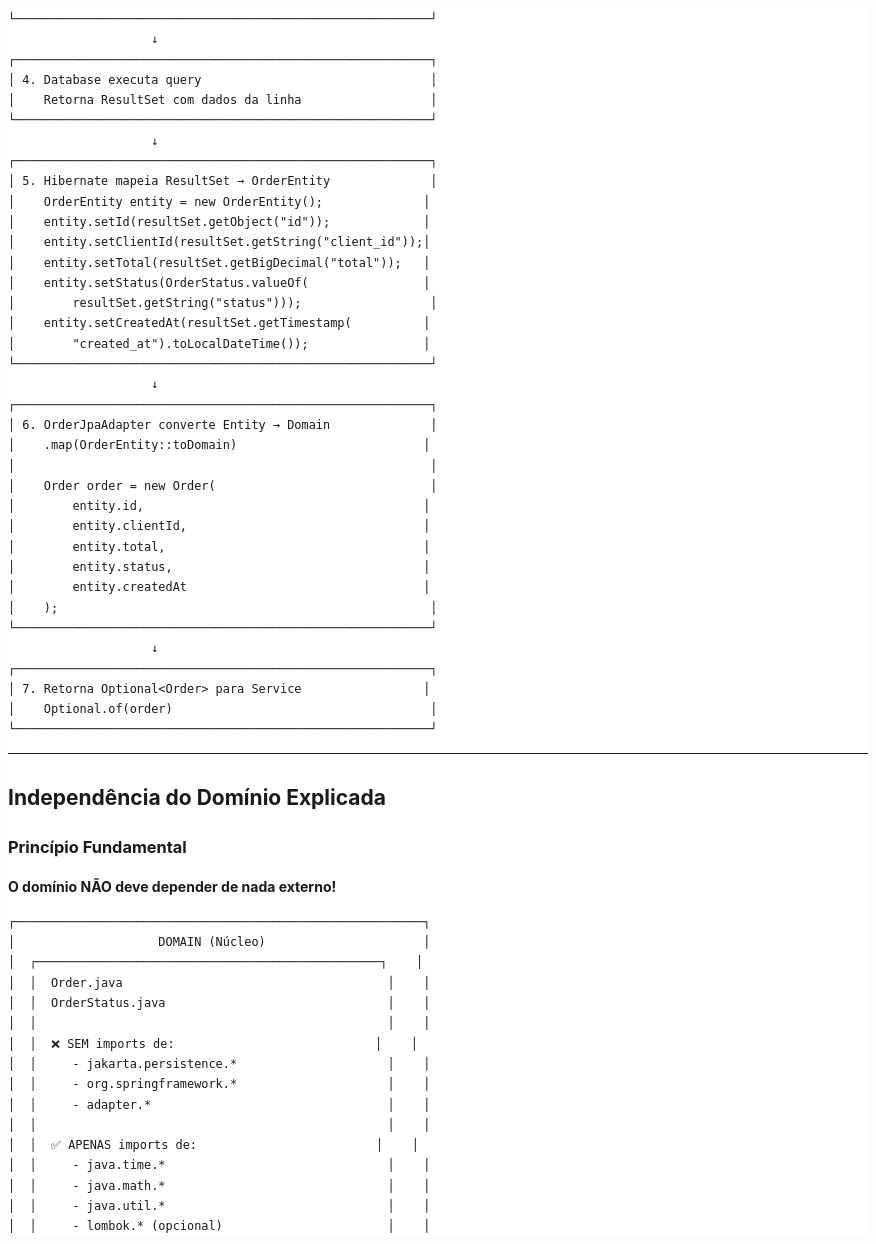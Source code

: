 ```
└──────────────────────────────────────────────────────────┘
                    ↓
┌──────────────────────────────────────────────────────────┐
│ 4. Database executa query                                │
│    Retorna ResultSet com dados da linha                  │
└──────────────────────────────────────────────────────────┘
                    ↓
┌──────────────────────────────────────────────────────────┐
│ 5. Hibernate mapeia ResultSet → OrderEntity              │
│    OrderEntity entity = new OrderEntity();              │
│    entity.setId(resultSet.getObject("id"));             │
│    entity.setClientId(resultSet.getString("client_id"));│
│    entity.setTotal(resultSet.getBigDecimal("total"));   │
│    entity.setStatus(OrderStatus.valueOf(                │
│        resultSet.getString("status")));                  │
│    entity.setCreatedAt(resultSet.getTimestamp(          │
│        "created_at").toLocalDateTime());                │
└──────────────────────────────────────────────────────────┘
                    ↓
┌──────────────────────────────────────────────────────────┐
│ 6. OrderJpaAdapter converte Entity → Domain              │
│    .map(OrderEntity::toDomain)                          │
│                                                          │
│    Order order = new Order(                              │
│        entity.id,                                       │
│        entity.clientId,                                 │
│        entity.total,                                    │
│        entity.status,                                   │
│        entity.createdAt                                 │
│    );                                                    │
└──────────────────────────────────────────────────────────┘
                    ↓
┌──────────────────────────────────────────────────────────┐
│ 7. Retorna Optional<Order> para Service                 │
│    Optional.of(order)                                    │
└──────────────────────────────────────────────────────────┘
```

---

## Independência do Domínio Explicada

### Princípio Fundamental

**O domínio NÃO deve depender de nada externo!**

```
┌─────────────────────────────────────────────────────────┐
│                    DOMAIN (Núcleo)                      │
│  ┌────────────────────────────────────────────────┐    │
│  │  Order.java                                     │    │
│  │  OrderStatus.java                               │    │
│  │                                                 │    │
│  │  ❌ SEM imports de:                            │    │
│  │     - jakarta.persistence.*                     │    │
│  │     - org.springframework.*                     │    │
│  │     - adapter.*                                 │    │
│  │                                                 │    │
│  │  ✅ APENAS imports de:                         │    │
│  │     - java.time.*                               │    │
│  │     - java.math.*                               │    │
│  │     - java.util.*                               │    │
│  │     - lombok.* (opcional)                       │    │
```